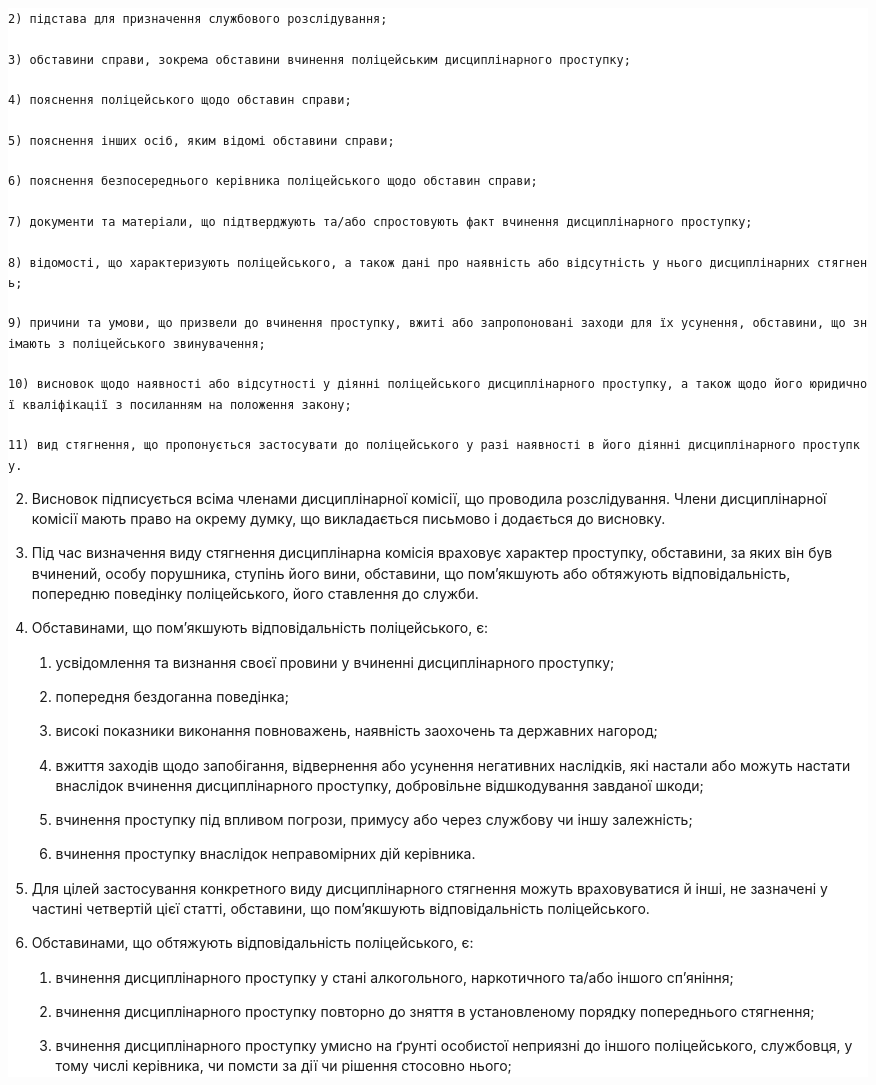     2) підстава для призначення службового розслідування;

    3) обставини справи, зокрема обставини вчинення поліцейським дисциплінарного проступку;

    4) пояснення поліцейського щодо обставин справи;

    5) пояснення інших осіб, яким відомі обставини справи;

    6) пояснення безпосереднього керівника поліцейського щодо обставин справи;

    7) документи та матеріали, що підтверджують та/або спростовують факт вчинення дисциплінарного проступку;

    8) відомості, що характеризують поліцейського, а також дані про наявність або відсутність у нього дисциплінарних стягнень;

    9) причини та умови, що призвели до вчинення проступку, вжиті або запропоновані заходи для їх усунення, обставини, що знімають з поліцейського звинувачення;

    10) висновок щодо наявності або відсутності у діянні поліцейського дисциплінарного проступку, а також щодо його юридичної кваліфікації з посиланням на положення закону;

    11) вид стягнення, що пропонується застосувати до поліцейського у разі наявності в його діянні дисциплінарного проступку.

2. Висновок підписується всіма членами дисциплінарної комісії, що проводила розслідування. Члени дисциплінарної комісії мають право на окрему думку, що викладається письмово і додається до висновку.

3. Під час визначення виду стягнення дисциплінарна комісія враховує характер проступку, обставини, за яких він був вчинений, особу порушника, ступінь його вини, обставини, що пом’якшують або обтяжують відповідальність, попередню поведінку поліцейського, його ставлення до служби.

4. Обставинами, що пом’якшують відповідальність поліцейського, є:

    1) усвідомлення та визнання своєї провини у вчиненні дисциплінарного проступку;

    2) попередня бездоганна поведінка;

    3) високі показники виконання повноважень, наявність заохочень та державних нагород;

    4) вжиття заходів щодо запобігання, відвернення або усунення негативних наслідків, які настали або можуть настати внаслідок вчинення дисциплінарного проступку, добровільне відшкодування завданої шкоди;

    5) вчинення проступку під впливом погрози, примусу або через службову чи іншу залежність;

    6) вчинення проступку внаслідок неправомірних дій керівника.

5. Для цілей застосування конкретного виду дисциплінарного стягнення можуть враховуватися й інші, не зазначені у частині четвертій цієї статті, обставини, що пом’якшують відповідальність поліцейського.

6. Обставинами, що обтяжують відповідальність поліцейського, є:

    1) вчинення дисциплінарного проступку у стані алкогольного, наркотичного та/або іншого сп’яніння;

    2) вчинення дисциплінарного проступку повторно до зняття в установленому порядку попереднього стягнення;

    3) вчинення дисциплінарного проступку умисно на ґрунті особистої неприязні до іншого поліцейського, службовця, у тому числі керівника, чи помсти за дії чи рішення стосовно нього;
